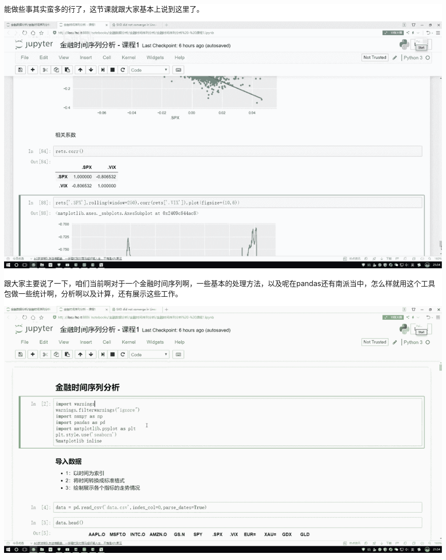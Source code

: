 能做些事其实蛮多的行了，这节课就跟大家基本上说到这里了。

![](img/13e91888e01d2f5f55f0d6e2cd0428af_97.png)

跟大家主要说了一下，咱们当前啊对于一个金融时间序列啊，一些基本的处理方法，以及呢在pandas还有南派当中，怎么样就用这个工具包做一些统计啊，分析啊以及计算，还有展示这些工作。



![](img/13e91888e01d2f5f55f0d6e2cd0428af_99.png)
